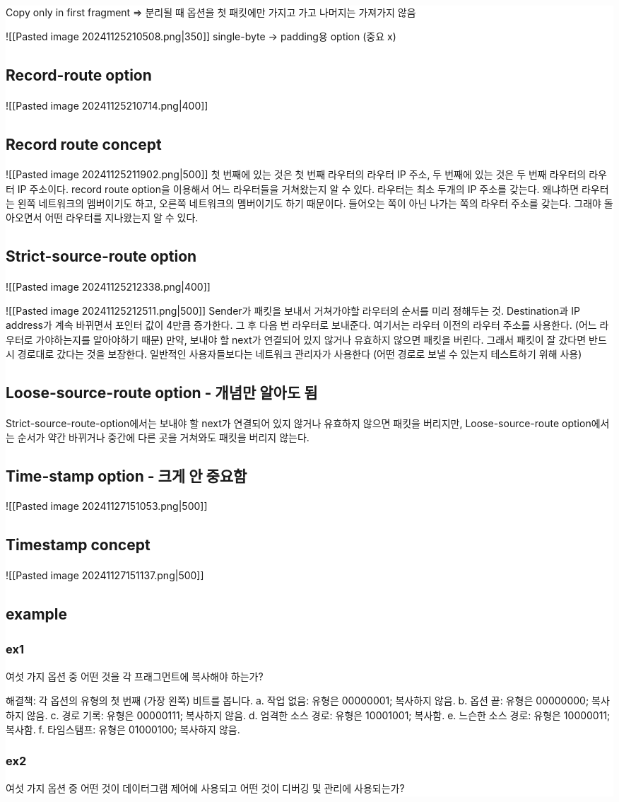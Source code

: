 Copy only in first fragment => 분리될 때 옵션을 첫 패킷에만 가지고 가고 나머지는 가져가지 않음

![[Pasted image 20241125210508.png|350]]
single-byte -> padding용 option (중요 x)
## Record-route option
![[Pasted image 20241125210714.png|400]]
## Record route concept
![[Pasted image 20241125211902.png|500]]
첫 번째에 있는 것은 첫 번째 라우터의 라우터 IP 주소, 두 번째에 있는 것은 두 번째 라우터의 라우터 IP 주소이다.
record route option을 이용해서 어느 라우터들을 거쳐왔는지 알 수 있다.
라우터는 최소 두개의 IP 주소를 갖는다. 왜냐하면 라우터는 왼쪽 네트워크의 멤버이기도 하고, 오른쪽 네트워크의 멤버이기도 하기 때문이다.
들어오는 쪽이 아닌 나가는 쪽의 라우터 주소를 갖는다. 그래야 돌아오면서 어떤 라우터를 지나왔는지 알 수 있다.
## Strict-source-route option
![[Pasted image 20241125212338.png|400]]

![[Pasted image 20241125212511.png|500]]
Sender가 패킷을 보내서 거쳐가야할 라우터의 순서를 미리 정해두는 것.
Destination과 IP address가 계속 바뀌면서 포인터 값이 4만큼 증가한다.
그 후 다음 번 라우터로 보내준다.
여기서는 라우터 이전의 라우터 주소를 사용한다. (어느 라우터로 가야하는지를 알아야하기 때문)
만약, 보내야 할 next가 연결되어 있지 않거나 유효하지 않으면 패킷을 버린다.
그래서 패킷이 잘 갔다면 반드시 경로대로 갔다는 것을 보장한다.
일반적인 사용자들보다는 네트워크 관리자가 사용한다 (어떤 경로로 보낼 수 있는지 테스트하기 위해 사용)
## Loose-source-route option - 개념만 알아도 됨
Strict-source-route-option에서는 보내야 할 next가 연결되어 있지 않거나 유효하지 않으면 패킷을 버리지만, Loose-source-route option에서는 순서가 약간 바뀌거나 중간에 다른 곳을 거쳐와도 패킷을 버리지 않는다.
## Time-stamp option - 크게 안 중요함
![[Pasted image 20241127151053.png|500]]
## Timestamp concept
![[Pasted image 20241127151137.png|500]]
## example
### ex1
여섯 가지 옵션 중 어떤 것을 각 프래그먼트에 복사해야 하는가?

해결책:
각 옵션의 유형의 첫 번째 (가장 왼쪽) 비트를 봅니다.
a. 작업 없음: 유형은 00000001; 복사하지 않음.
b. 옵션 끝: 유형은 00000000; 복사하지 않음.
c. 경로 기록: 유형은 00000111; 복사하지 않음.
d. 엄격한 소스 경로: 유형은 10001001; 복사함.
e. 느슨한 소스 경로: 유형은 10000011; 복사함.
f. 타임스탬프: 유형은 01000100; 복사하지 않음.
### ex2
여섯 가지 옵션 중 어떤 것이 데이터그램 제어에 사용되고 어떤 것이 디버깅 및 관리에 사용되는가?
